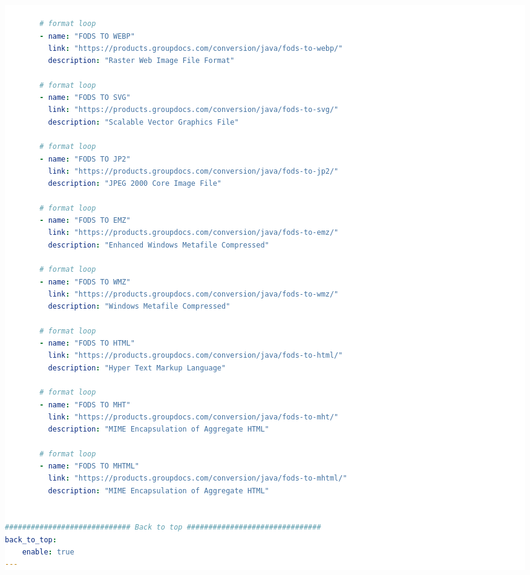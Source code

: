 ```yaml

        # format loop
        - name: "FODS TO WEBP"
          link: "https://products.groupdocs.com/conversion/java/fods-to-webp/"
          description: "Raster Web Image File Format"

        # format loop
        - name: "FODS TO SVG"
          link: "https://products.groupdocs.com/conversion/java/fods-to-svg/"
          description: "Scalable Vector Graphics File"

        # format loop
        - name: "FODS TO JP2"
          link: "https://products.groupdocs.com/conversion/java/fods-to-jp2/"
          description: "JPEG 2000 Core Image File"

        # format loop
        - name: "FODS TO EMZ"
          link: "https://products.groupdocs.com/conversion/java/fods-to-emz/"
          description: "Enhanced Windows Metafile Compressed"

        # format loop
        - name: "FODS TO WMZ"
          link: "https://products.groupdocs.com/conversion/java/fods-to-wmz/"
          description: "Windows Metafile Compressed"

        # format loop
        - name: "FODS TO HTML"
          link: "https://products.groupdocs.com/conversion/java/fods-to-html/"
          description: "Hyper Text Markup Language"

        # format loop
        - name: "FODS TO MHT"
          link: "https://products.groupdocs.com/conversion/java/fods-to-mht/"
          description: "MIME Encapsulation of Aggregate HTML"

        # format loop
        - name: "FODS TO MHTML"
          link: "https://products.groupdocs.com/conversion/java/fods-to-mhtml/"
          description: "MIME Encapsulation of Aggregate HTML"


############################# Back to top ###############################
back_to_top:
    enable: true
---
```

